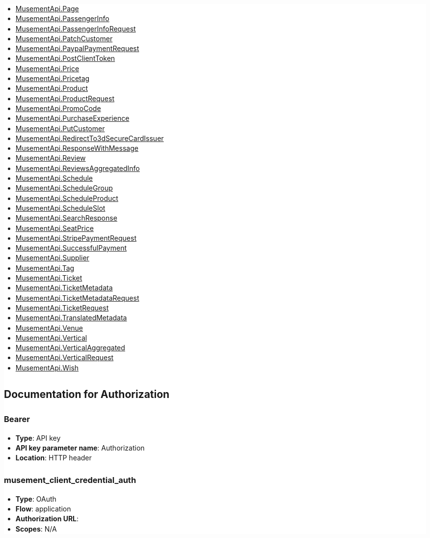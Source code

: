  - [MusementApi.Page](docs/Page.md)
 - [MusementApi.PassengerInfo](docs/PassengerInfo.md)
 - [MusementApi.PassengerInfoRequest](docs/PassengerInfoRequest.md)
 - [MusementApi.PatchCustomer](docs/PatchCustomer.md)
 - [MusementApi.PaypalPaymentRequest](docs/PaypalPaymentRequest.md)
 - [MusementApi.PostClientToken](docs/PostClientToken.md)
 - [MusementApi.Price](docs/Price.md)
 - [MusementApi.Pricetag](docs/Pricetag.md)
 - [MusementApi.Product](docs/Product.md)
 - [MusementApi.ProductRequest](docs/ProductRequest.md)
 - [MusementApi.PromoCode](docs/PromoCode.md)
 - [MusementApi.PurchaseExperience](docs/PurchaseExperience.md)
 - [MusementApi.PutCustomer](docs/PutCustomer.md)
 - [MusementApi.RedirectTo3dSecureCardIssuer](docs/RedirectTo3dSecureCardIssuer.md)
 - [MusementApi.ResponseWithMessage](docs/ResponseWithMessage.md)
 - [MusementApi.Review](docs/Review.md)
 - [MusementApi.ReviewsAggregatedInfo](docs/ReviewsAggregatedInfo.md)
 - [MusementApi.Schedule](docs/Schedule.md)
 - [MusementApi.ScheduleGroup](docs/ScheduleGroup.md)
 - [MusementApi.ScheduleProduct](docs/ScheduleProduct.md)
 - [MusementApi.ScheduleSlot](docs/ScheduleSlot.md)
 - [MusementApi.SearchResponse](docs/SearchResponse.md)
 - [MusementApi.SeatPrice](docs/SeatPrice.md)
 - [MusementApi.StripePaymentRequest](docs/StripePaymentRequest.md)
 - [MusementApi.SuccessfulPayment](docs/SuccessfulPayment.md)
 - [MusementApi.Supplier](docs/Supplier.md)
 - [MusementApi.Tag](docs/Tag.md)
 - [MusementApi.Ticket](docs/Ticket.md)
 - [MusementApi.TicketMetadata](docs/TicketMetadata.md)
 - [MusementApi.TicketMetadataRequest](docs/TicketMetadataRequest.md)
 - [MusementApi.TicketRequest](docs/TicketRequest.md)
 - [MusementApi.TranslatedMetadata](docs/TranslatedMetadata.md)
 - [MusementApi.Venue](docs/Venue.md)
 - [MusementApi.Vertical](docs/Vertical.md)
 - [MusementApi.VerticalAggregated](docs/VerticalAggregated.md)
 - [MusementApi.VerticalRequest](docs/VerticalRequest.md)
 - [MusementApi.Wish](docs/Wish.md)


## Documentation for Authorization


### Bearer

- **Type**: API key
- **API key parameter name**: Authorization
- **Location**: HTTP header

### musement_client_credential_auth

- **Type**: OAuth
- **Flow**: application
- **Authorization URL**: 
- **Scopes**: N/A

